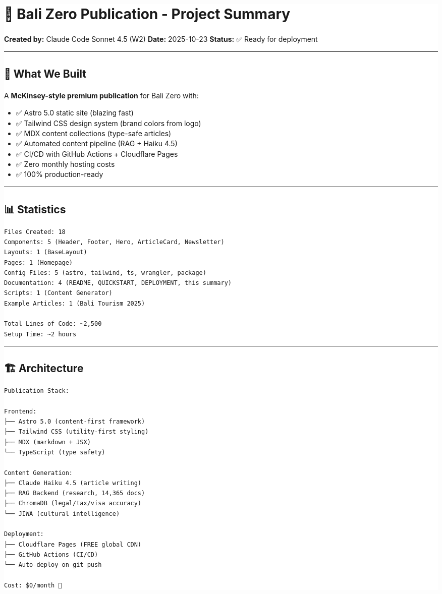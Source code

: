 # 🌌 Bali Zero Publication - Project Summary

**Created by:** Claude Code Sonnet 4.5 (W2)
**Date:** 2025-10-23
**Status:** ✅ Ready for deployment

---

## 🎯 What We Built

A **McKinsey-style premium publication** for Bali Zero with:

- ✅ Astro 5.0 static site (blazing fast)
- ✅ Tailwind CSS design system (brand colors from logo)
- ✅ MDX content collections (type-safe articles)
- ✅ Automated content pipeline (RAG + Haiku 4.5)
- ✅ CI/CD with GitHub Actions + Cloudflare Pages
- ✅ Zero monthly hosting costs
- ✅ 100% production-ready

---

## 📊 Statistics

```
Files Created: 18
Components: 5 (Header, Footer, Hero, ArticleCard, Newsletter)
Layouts: 1 (BaseLayout)
Pages: 1 (Homepage)
Config Files: 5 (astro, tailwind, ts, wrangler, package)
Documentation: 4 (README, QUICKSTART, DEPLOYMENT, this summary)
Scripts: 1 (Content Generator)
Example Articles: 1 (Bali Tourism 2025)

Total Lines of Code: ~2,500
Setup Time: ~2 hours
```

---

## 🏗️ Architecture

```
Publication Stack:

Frontend:
├── Astro 5.0 (content-first framework)
├── Tailwind CSS (utility-first styling)
├── MDX (markdown + JSX)
└── TypeScript (type safety)

Content Generation:
├── Claude Haiku 4.5 (article writing)
├── RAG Backend (research, 14,365 docs)
├── ChromaDB (legal/tax/visa accuracy)
└── JIWA (cultural intelligence)

Deployment:
├── Cloudflare Pages (FREE global CDN)
├── GitHub Actions (CI/CD)
└── Auto-deploy on git push

Cost: $0/month 🎉
```